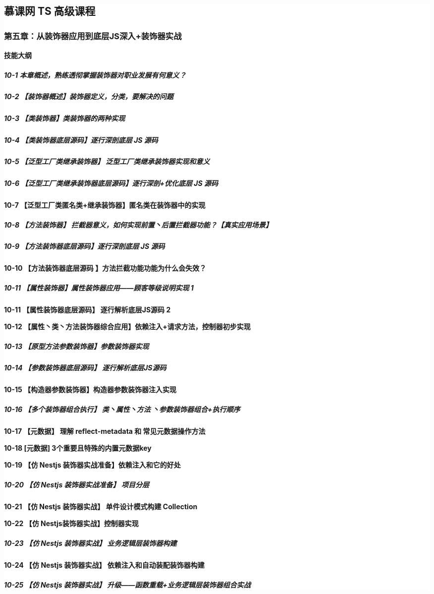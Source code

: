 ## 慕课网 TS 高级课程

### 	  第五章：从装饰器应用到底层JS深入+装饰器实战

**技能大纲**

##### **10-1   本章概述，熟练透彻掌握装饰器对职业发展有何意义？**

##### 10-2   【装饰器概述】装饰器定义，分类，要解决的问题

##### 10-3   【类装饰器】类装饰器的两种实现

##### 10-4   【类装饰器底层源码】逐行深剖底层 JS 源码 

##### 10-5   【泛型工厂类继承装饰器】 泛型工厂类继承装饰器实现和意义

##### 10-6  【泛型工厂类继承装饰器底层源码】逐行深剖+优化底层 JS 源码

**10-7   【泛型工厂类匿名类+继承装饰器】匿名类在装饰器中的实现**

##### 10-8  【方法装饰器】 拦截器意义，如何实现前置丶后置拦截器功能？【真实应用场景】

##### 10-9  【方法装饰器底层源码】逐行深剖底层 JS 源码

**10-10  【方法装饰器底层源码 】方法拦截功能功能为什么会失效？**

##### 10-11  【属性装饰器】属性装饰器应用——顾客等级说明实现 1

**10-11 【属性装饰器底层源码】   逐行解析底层JS源码 2**

**10-12  【属性丶类丶方法装饰器综合应用】依赖注入+请求方法，控制器初步实现**

##### 10-13 【原型方法参数装饰器】参数装饰器实现

##### 10-14 【参数装饰器底层源码】  逐行解析底层JS源码

**10-15 【构造器参数装饰器】构造器参数装饰器注入实现**

##### 10-16  【多个装饰器组合执行】 类丶属性丶方法 丶参数装饰器组合+执行顺序

**10-17 【元数据】 理解 reflect-metadata 和 常见元数据操作方法**

**10-18   [元数据]   3个重要且特殊的内置元数据key**

**10-19   【仿 Nestjs 装饰器实战准备】依赖注入和它的好处**

##### 10-20  【仿 Nestjs 装饰器实战准备】 项目分层

**10-21  【仿 Nestjs 装饰器实战】 单件设计模式构建 Collection**

**10-22  【仿 Nestjs装饰器实战】控制器实现**

##### 10-23  【仿 Nestjs 装饰器实战】 业务逻辑层装饰器构建

**10-24  【仿 Nestjs 装饰器实战】 依赖注入和自动装配装饰器构建**

##### 10-25  【仿 Nestjs 装饰器实战】 升级——函数重载+业务逻辑层装饰器组合实战
